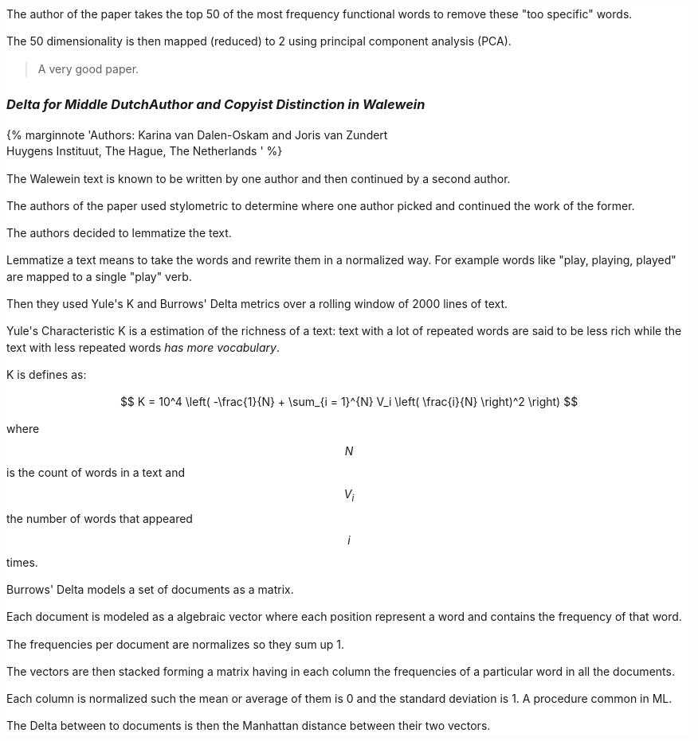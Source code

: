 The author of the paper takes the top 50 of the most frequency
functional words to remove these "too specific" words.

The 50 dimensionality is then mapped (reduced) to 2 using principal
component analysis (PCA).

> A very good paper.



### *Delta for Middle DutchAuthor and Copyist Distinction in Walewein*

{% marginnote
'Authors:
Karina van Dalen-Oskam and Joris van Zundert<br />
Huygens Instituut, The Hague, The Netherlands
' %}

The Walewein text is known to be written by one author and then
continued by a second author.

The authors of the paper used stylometric to determine where one author
picked and continued the work of the former.

The authors decided to lemmatize the text.

Lemmatize a text means to take the words and rewrite them in a
normalized way. For example words like "play, playing, played" are
mapped to a single "play" verb.

Then they used Yule's K and Burrows' Delta metrics over a rolling window
of 2000 lines of text.

Yule's Characteristic K is a estimation of the richness of a text:
text with a lot of repeated words are said to be less rich while the
text with less repeated words *has more vocabulary*.

K is defines as:

$$ K = 10^4 \left( -\frac{1}{N} + \sum_{i = 1}^{N} V_i \left( \frac{i}{N} \right)^2 \right) $$

where $$N$$ is the count of words in a text and $$V_i$$ the number of words that
appeared $$i$$ times.

Burrows' Delta models a set of documents as a matrix.

Each document is modeled as a algebraic vector where each position
represent a word and contains the frequency of that word.

The frequencies per document are normalizes so they sum up 1.

The vectors are then stacked forming a matrix having in each column the
frequencies of a particular word in all the documents.

Each column is normalized such the mean or average of them is 0 and the
standard deviation is 1. A procedure common in ML.

The Delta between to documents is then the Manhattan distance between
their two vectors.

